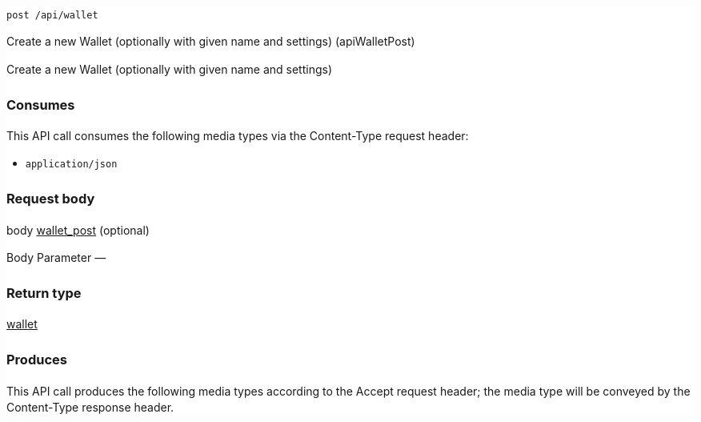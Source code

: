 <div class="method-path">

```post
post /api/wallet
```

</div>

<div class="method-summary">

Create a new Wallet (optionally with given name and settings)
(<span class="nickname">apiWalletPost</span>)

</div>

<div class="method-notes">

Create a new Wallet (optionally with given name and settings)

</div>

### Consumes

This API call consumes the following media types via the
<span class="header">Content-Type</span> request header:

-   `application/json`

### Request body

<div class="field-items">

<div class="param">

body [wallet_post](#wallet_post) (optional)

</div>

<div class="param-desc">

<span class="param-type">Body Parameter</span> —

</div>

</div>

### Return type

<div class="return-type">

[wallet](#wallet)

</div>

### Produces

This API call produces the following media types according to the
<span class="header">Accept</span> request header; the media type will
be conveyed by the <span class="header">Content-Type</span> response
header.
